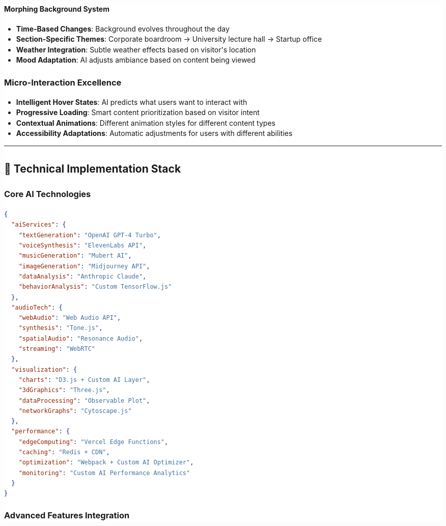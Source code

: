 #### **Morphing Background System**
- **Time-Based Changes**: Background evolves throughout the day
- **Section-Specific Themes**: Corporate boardroom → University lecture hall → Startup office
- **Weather Integration**: Subtle weather effects based on visitor's location
- **Mood Adaptation**: AI adjusts ambiance based on content being viewed

### **Micro-Interaction Excellence**
- **Intelligent Hover States**: AI predicts what users want to interact with
- **Progressive Loading**: Smart content prioritization based on visitor intent
- **Contextual Animations**: Different animation styles for different content types
- **Accessibility Adaptations**: Automatic adjustments for users with different abilities

---

## 🔧 Technical Implementation Stack

### **Core AI Technologies**
```json
{
  "aiServices": {
    "textGeneration": "OpenAI GPT-4 Turbo",
    "voiceSynthesis": "ElevenLabs API",
    "musicGeneration": "Mubert AI",
    "imageGeneration": "Midjourney API",
    "dataAnalysis": "Anthropic Claude",
    "behaviorAnalysis": "Custom TensorFlow.js"
  },
  "audioTech": {
    "webAudio": "Web Audio API",
    "synthesis": "Tone.js",
    "spatialAudio": "Resonance Audio",
    "streaming": "WebRTC"
  },
  "visualization": {
    "charts": "D3.js + Custom AI Layer",
    "3dGraphics": "Three.js",
    "dataProcessing": "Observable Plot",
    "networkGraphs": "Cytoscape.js"
  },
  "performance": {
    "edgeComputing": "Vercel Edge Functions",
    "caching": "Redis + CDN",
    "optimization": "Webpack + Custom AI Optimizer",
    "monitoring": "Custom AI Performance Analytics"
  }
}
```

### **Advanced Features Integration**
